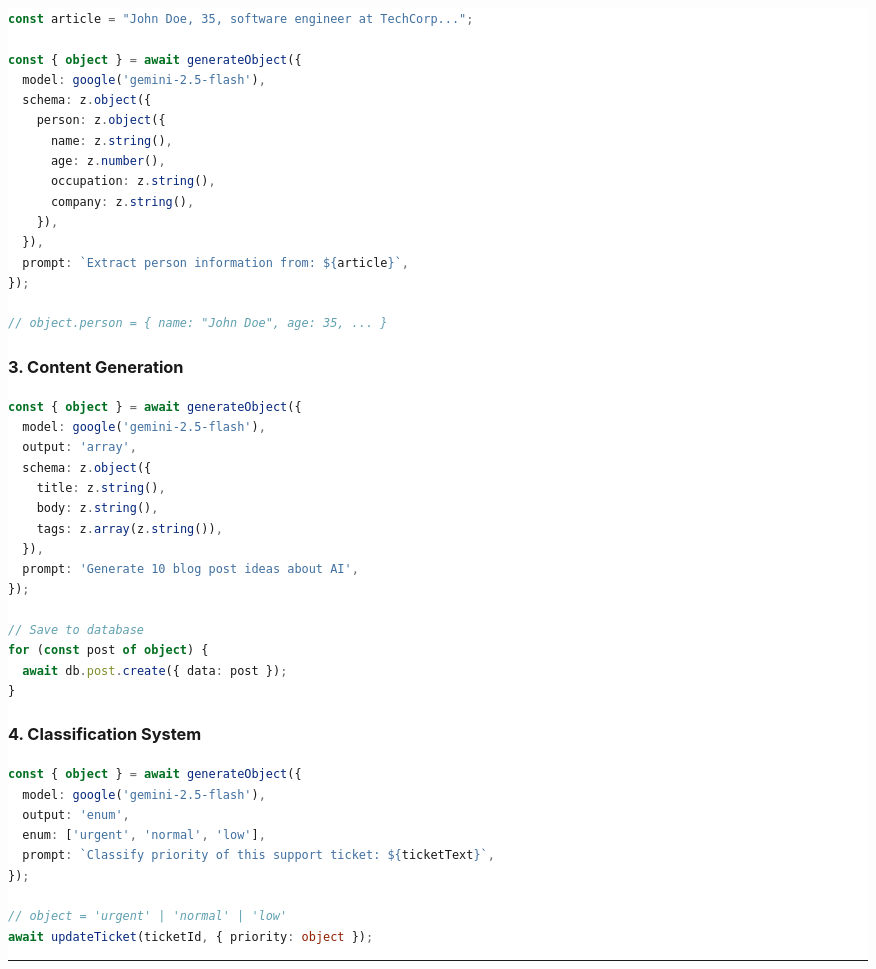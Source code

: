 ```typescript
const article = "John Doe, 35, software engineer at TechCorp...";

const { object } = await generateObject({
  model: google('gemini-2.5-flash'),
  schema: z.object({
    person: z.object({
      name: z.string(),
      age: z.number(),
      occupation: z.string(),
      company: z.string(),
    }),
  }),
  prompt: `Extract person information from: ${article}`,
});

// object.person = { name: "John Doe", age: 35, ... }
```

### 3. Content Generation

```typescript
const { object } = await generateObject({
  model: google('gemini-2.5-flash'),
  output: 'array',
  schema: z.object({
    title: z.string(),
    body: z.string(),
    tags: z.array(z.string()),
  }),
  prompt: 'Generate 10 blog post ideas about AI',
});

// Save to database
for (const post of object) {
  await db.post.create({ data: post });
}
```

### 4. Classification System

```typescript
const { object } = await generateObject({
  model: google('gemini-2.5-flash'),
  output: 'enum',
  enum: ['urgent', 'normal', 'low'],
  prompt: `Classify priority of this support ticket: ${ticketText}`,
});

// object = 'urgent' | 'normal' | 'low'
await updateTicket(ticketId, { priority: object });
```

---